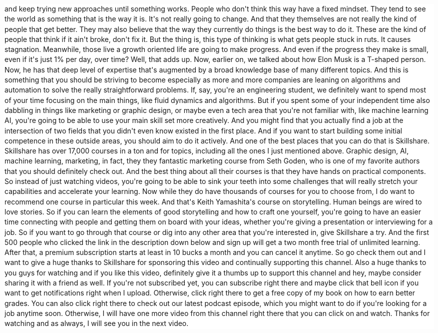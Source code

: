 and keep trying new approaches until something works. People who don't think this way have a fixed mindset. They tend to see the world as something that is the way it is. It's not really going to change. And that they themselves are not really the kind of people that get better. They may also believe that the way they currently do things is the best way to do it. These are the kind of people that think if it ain't broke, don't fix it. But the thing is, this type of thinking is what gets people stuck in ruts. It causes stagnation. Meanwhile, those live a growth oriented life are going to make progress. And even if the progress they make is small, even if it's just 1% per day, over time? Well, that adds up. Now, earlier on, we talked about how Elon Musk is a T-shaped person. Now, he has that deep level of expertise that's augmented by a broad knowledge base of many different topics. And this is something that you should be striving to become especially as more and more companies are leaning on algorithms and automation to solve the really straightforward problems. If, say, you're an engineering student, we definitely want to spend most of your time focusing on the main things, like fluid dynamics and algorithms. But if you spent some of your independent time also dabbling in things like marketing or graphic design, or maybe even a tech area that you're not familiar with, like machine learning AI, you're going to be able to use your main skill set more creatively. And you might find that you actually find a job at the intersection of two fields that you didn't even know existed in the first place. And if you want to start building some initial competence in these outside areas, you should aim to do it actively. And one of the best places that you can do that is Skillshare. Skillshare has over 17,000 courses in a ton and for topics, including all the ones I just mentioned above. Graphic design, AI, machine learning, marketing, in fact, they they fantastic marketing course from Seth Goden, who is one of my favorite authors that you should definitely check out. And the best thing about all their courses is that they have hands on practical components. So instead of just watching videos, you're going to be able to sink your teeth into some challenges that will really stretch your capabilities and accelerate your learning. Now while they do have thousands of courses for you to choose from, I do want to recommend one course in particular this week. And that's Keith Yamashita's course on storytelling. Human beings are wired to love stories. So if you can learn the elements of good storytelling and how to craft one yourself, you're going to have an easier time connecting with people and getting them on board with your ideas, whether you're giving a presentation or interviewing for a job. So if you want to go through that course or dig into any other area that you're interested in, give Skillshare a try. And the first 500 people who clicked the link in the description down below and sign up will get a two month free trial of unlimited learning. After that, a premium subscription starts at least in 10 bucks a month and you can cancel it anytime. So go check them out and I want to give a huge thanks to Skillshare for sponsoring this video and continually supporting this channel. Also a huge thanks to you guys for watching and if you like this video, definitely give it a thumbs up to support this channel and hey, maybe consider sharing it with a friend as well. If you're not subscribed yet, you can subscribe right there and maybe click that bell icon if you want to get notifications right when I upload. Otherwise, click right there to get a free copy of my book on how to earn better grades. You can also click right there to check out our latest podcast episode, which you might want to do if you're looking for a job anytime soon. Otherwise, I will have one more video from this channel right there that you can click on and watch. Thanks for watching and as always, I will see you in the next video.
